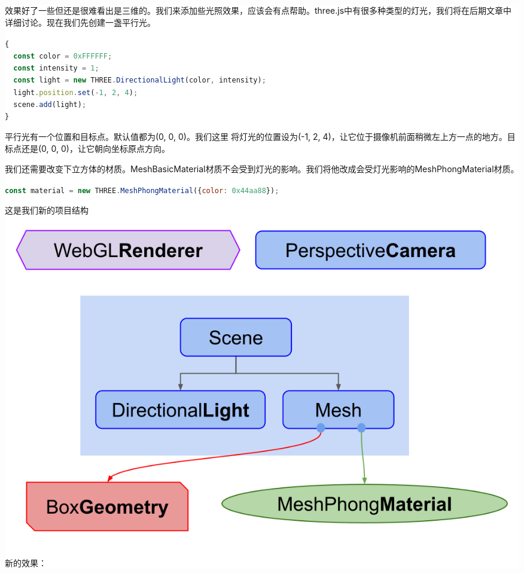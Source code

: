 <Basic-test-1 />

效果好了一些但还是很难看出是三维的。我们来添加些光照效果，应该会有点帮助。three.js中有很多种类型的灯光，我们将在后期文章中详细讨论。现在我们先创建一盏平行光。

```js
{
  const color = 0xFFFFFF;
  const intensity = 1;
  const light = new THREE.DirectionalLight(color, intensity);
  light.position.set(-1, 2, 4);
  scene.add(light);
}
```

平行光有一个位置和目标点。默认值都为(0, 0, 0)。我们这里 将灯光的位置设为(-1, 2, 4)，让它位于摄像机前面稍微左上方一点的地方。目标点还是(0, 0, 0)，让它朝向坐标原点方向。

我们还需要改变下立方体的材质。MeshBasicMaterial材质不会受到灯光的影响。我们将他改成会受灯光影响的MeshPhongMaterial材质。

```js
const material = new THREE.MeshPhongMaterial({color: 0x44aa88}); 
```

这是我们新的项目结构
![新结构图](../images/threeJs/threejs-1cube-with-directionallight.svg)  
新的效果：  
<Basic-test-2 />
